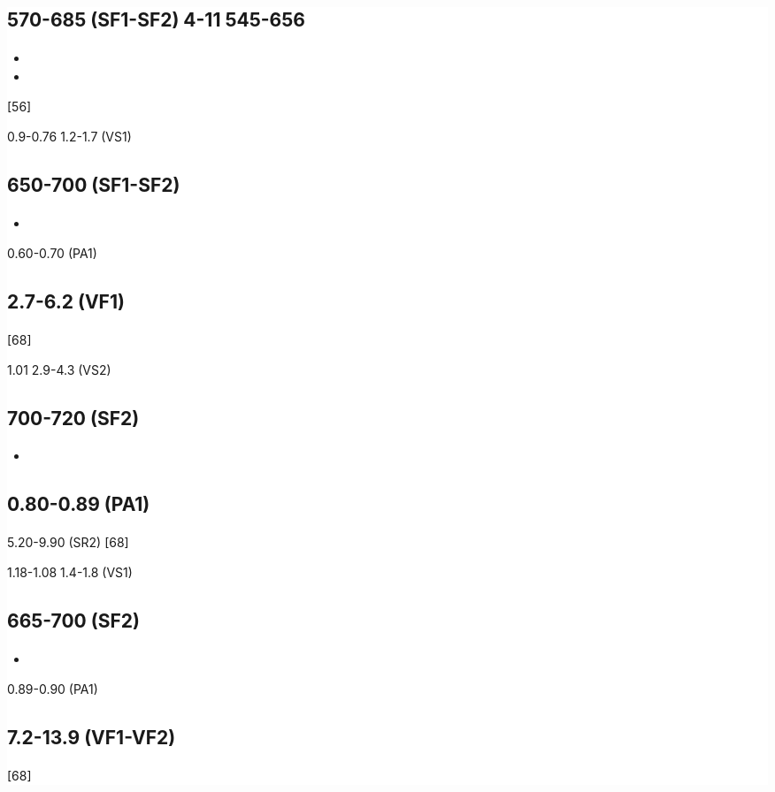 570-685 
(SF1-SF2) 
4-11 
545-656 
-
-
-
[56] 

0.9-0.76 
1.2-1.7 
(VS1) 

650-700 
(SF1-SF2) 
-
-
0.60-0.70 
(PA1) 

2.7-6.2 
(VF1) 
-
[68] 

1.01 
2.9-4.3 
(VS2) 

700-720 
(SF2) 
-
-
0.80-0.89 
(PA1) 
-
5.20-9.90 
(SR2) 
[68] 

1.18-1.08 
1.4-1.8 
(VS1) 

665-700 
(SF2) 
-
-
0.89-0.90 
(PA1) 

7.2-13.9 
(VF1-VF2) 
-
[68] 
